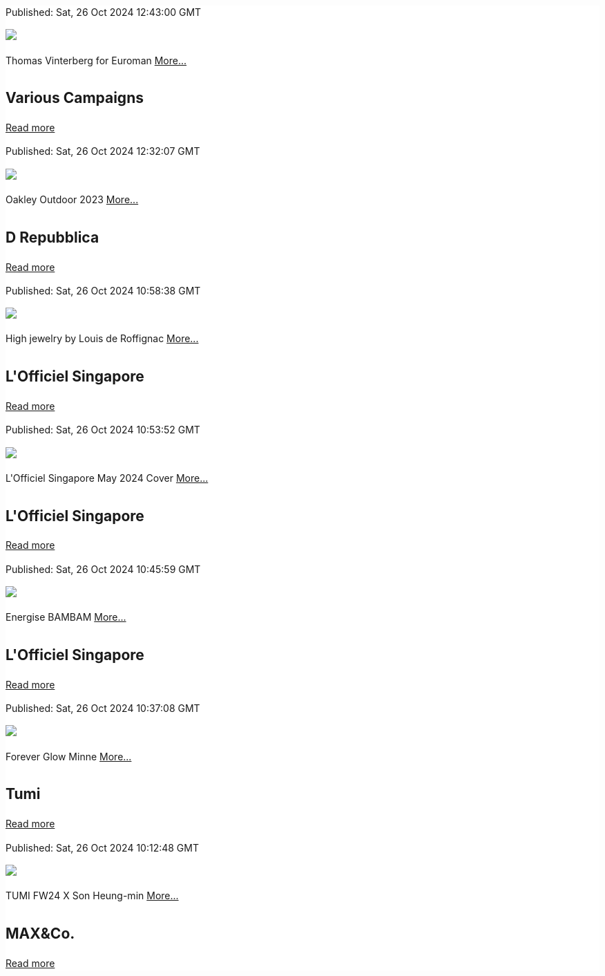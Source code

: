 Published: Sat, 26 Oct 2024 12:43:00 GMT

<p><img src="https://i.mdel.net/i/db/2024/10/2369419/2369419-800w.jpg" /></p>Thomas Vinterberg for Euroman <a href="https://models.com/work/euroman-thomas-vinterberg-for-euroman" title="Thomas Vinterberg for Euroman">More...</a>

## Various Campaigns
[Read more](https://models.com/work/various-campaigns-oakley-outdoor-2023)

Published: Sat, 26 Oct 2024 12:32:07 GMT

<p><img src="https://i.mdel.net/i/db/2024/10/2369422/2369422-800w.jpg" /></p>Oakley Outdoor 2023 <a href="https://models.com/work/various-campaigns-oakley-outdoor-2023" title="Oakley Outdoor 2023">More...</a>

## D Repubblica
[Read more](https://models.com/work/d-repubblica-high-jewelry-by-louis-de-roffignac)

Published: Sat, 26 Oct 2024 10:58:38 GMT

<p><img src="https://i.mdel.net/i/db/2024/10/2369400/2369400-800w.jpg" /></p>High jewelry by Louis de Roffignac <a href="https://models.com/work/d-repubblica-high-jewelry-by-louis-de-roffignac" title="High jewelry by Louis de Roffignac">More...</a>

## L'Officiel Singapore
[Read more](https://models.com/work/lofficiel-singapore-lofficiel-singapore-may-2024-cover)

Published: Sat, 26 Oct 2024 10:53:52 GMT

<p><img src="https://i.mdel.net/i/db/2024/10/2369398/2369398-800w.jpg" /></p>L'Officiel Singapore May 2024 Cover <a href="https://models.com/work/lofficiel-singapore-lofficiel-singapore-may-2024-cover" title="L'Officiel Singapore May 2024 Cover">More...</a>

## L'Officiel Singapore
[Read more](https://models.com/work/lofficiel-singapore-energise-bambam)

Published: Sat, 26 Oct 2024 10:45:59 GMT

<p><img src="https://i.mdel.net/i/db/2024/10/2369391/2369391-800w.jpg" /></p>Energise BAMBAM <a href="https://models.com/work/lofficiel-singapore-energise-bambam" title="Energise BAMBAM">More...</a>

## L'Officiel Singapore
[Read more](https://models.com/work/lofficiel-singapore-forever-glow-minne)

Published: Sat, 26 Oct 2024 10:37:08 GMT

<p><img src="https://i.mdel.net/i/db/2024/10/2369373/2369373-800w.jpg" /></p>Forever Glow Minne <a href="https://models.com/work/lofficiel-singapore-forever-glow-minne" title="Forever Glow Minne">More...</a>

## Tumi
[Read more](https://models.com/work/tumi-tumi-fw24-x-son-heung-min)

Published: Sat, 26 Oct 2024 10:12:48 GMT

<p><img src="https://i.mdel.net/i/db/2024/10/2369362/2369362-800w.jpg" /></p>TUMI FW24 X Son Heung-min <a href="https://models.com/work/tumi-tumi-fw24-x-son-heung-min" title="TUMI FW24 X Son Heung-min">More...</a>

## MAX&Co.
[Read more](https://models.com/work/maxco-maxco-kids---back-to-school-by-rocco-bizzarri)
